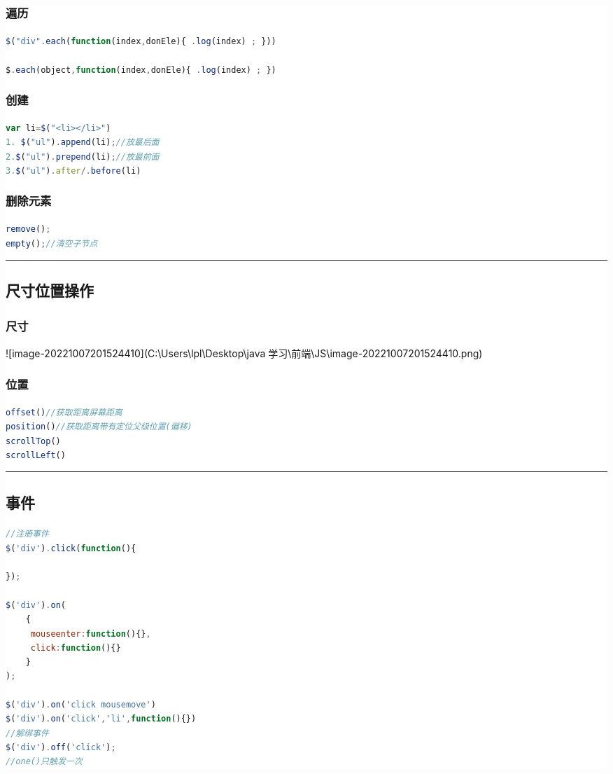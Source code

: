 ### 遍历

```js
$("div".each(function(index,donEle){ .log(index) ; }))

$.each(object,function(index,donEle){ .log(index) ; })
```

### 创建

```js
var li=$("<li></li>")
1. $("ul").append(li);//放最后面
2.$("ul").prepend(li);//放最前面
3.$("ul").after/.before(li)
```

### 删除元素

```js
remove();
empty();//清空子节点

```

---

## 尺寸位置操作

### 尺寸

![image-20221007201524410](C:\Users\lpl\Desktop\java 学习\前端\JS\image-20221007201524410.png)

### 位置

```js
offset()//获取距离屏幕距离
position()//获取距离带有定位父级位置(偏移) 
scrollTop()
scrollLeft()
```

---

## 事件

```js
//注册事件
$('div').click(function(){
    
});

$('div').on(
    {
     mouseenter:function(){},
     click:function(){}
    }    
);

$('div').on('click mousemove')
$('div').on('click','li',function(){})
//解绑事件
$('div').off('click');
//one()只触发一次
```
